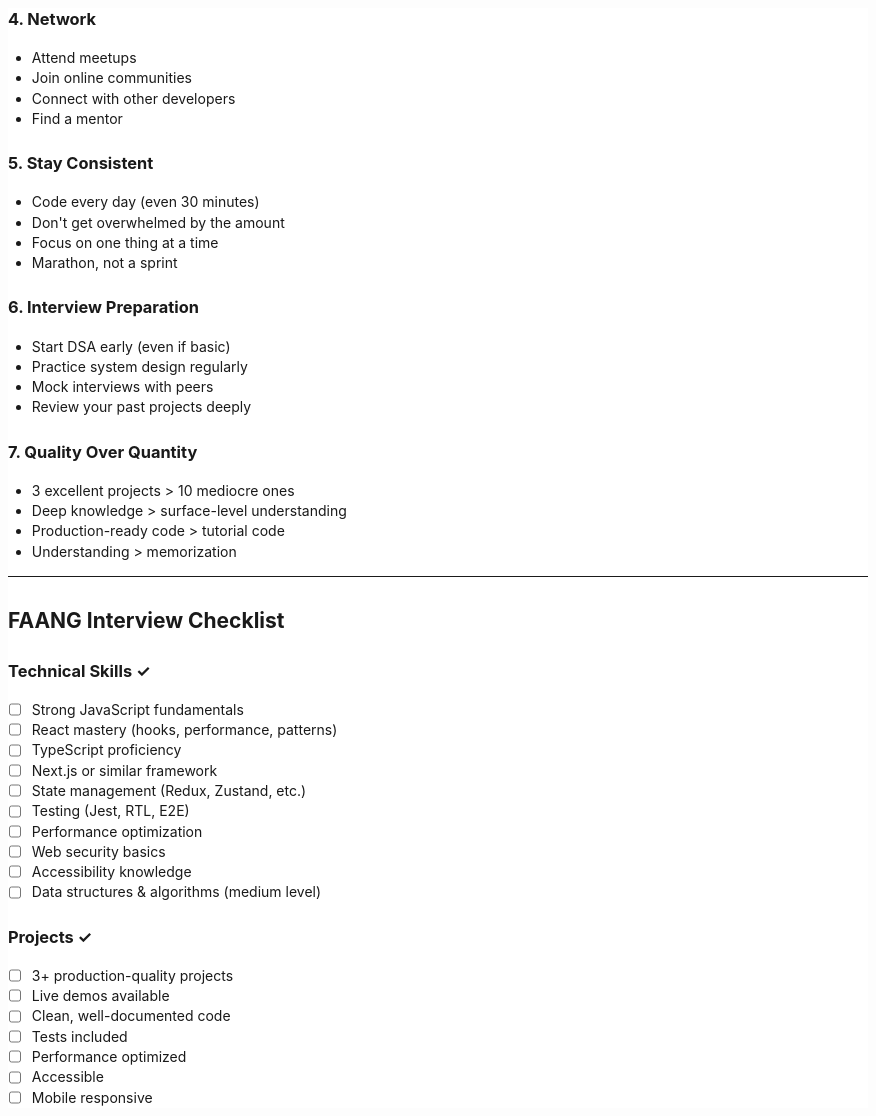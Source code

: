 ### 4. Network
- Attend meetups
- Join online communities
- Connect with other developers
- Find a mentor

### 5. Stay Consistent
- Code every day (even 30 minutes)
- Don't get overwhelmed by the amount
- Focus on one thing at a time
- Marathon, not a sprint

### 6. Interview Preparation
- Start DSA early (even if basic)
- Practice system design regularly
- Mock interviews with peers
- Review your past projects deeply

### 7. Quality Over Quantity
- 3 excellent projects > 10 mediocre ones
- Deep knowledge > surface-level understanding
- Production-ready code > tutorial code
- Understanding > memorization

---

## FAANG Interview Checklist

### Technical Skills ✓
- [ ] Strong JavaScript fundamentals
- [ ] React mastery (hooks, performance, patterns)
- [ ] TypeScript proficiency
- [ ] Next.js or similar framework
- [ ] State management (Redux, Zustand, etc.)
- [ ] Testing (Jest, RTL, E2E)
- [ ] Performance optimization
- [ ] Web security basics
- [ ] Accessibility knowledge
- [ ] Data structures & algorithms (medium level)

### Projects ✓
- [ ] 3+ production-quality projects
- [ ] Live demos available
- [ ] Clean, well-documented code
- [ ] Tests included
- [ ] Performance optimized
- [ ] Accessible
- [ ] Mobile responsive
